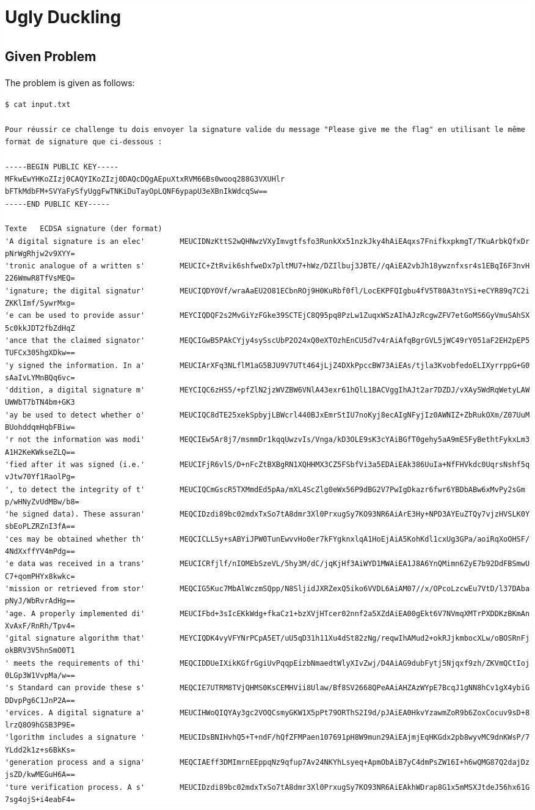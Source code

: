 # Ugly Duckling

## Given Problem

The problem is given as follows:

    $ cat input.txt
    
    Pour réussir ce challenge tu dois envoyer la signature valide du message "Please give me the flag" en utilisant le même format de signature que ci-dessous :
    
    -----BEGIN PUBLIC KEY-----
    MFkwEwYHKoZIzj0CAQYIKoZIzj0DAQcDQgAEpuXtxRVM66Bs0wooq288G3VXUHlr
    bFTkMdbFM+SVYaFySfyUggFwTNKiDuTayOpLQNF6ypapU3eXBnIkWdcqSw==
    -----END PUBLIC KEY-----
    
    Texte   ECDSA signature (der format)
    'A digital signature is an elec'        MEUCIDNzKttS2wQHNwzVXyImvgtfsfo3RunkXx51nzkJky4hAiEAqxs7FnifkxpkmgT/TKuArbkQfxDrpNrWgRhjw2v9XYY=
    'tronic analogue of a written s'        MEUCIC+ZtRvik6shfweDx7pltMU7+hWz/DZIlbuj3JBTE//qAiEA2vbJh18ywznfxsr4s1EBqI6F3nvH226WmwR8TfVsMEQ=
    'ignature; the digital signatur'        MEUCIQDYOVf/wraAaEU2O81ECbnROj9H0KuRbf0fl/LocEKPFQIgbu4fV5T80A3tnYSi+eCYR89q7C2iZKKlImf/SywrMxg=
    'e can be used to provide assur'        MEYCIQDQF2s2MvGiYzFGke39SCTEjC8Q95pq8PzLw1ZuqxWSzAIhAJzRcgwZFV7etGoMS6GyVmuSAhSX5c0kkJDT2fbZdHqZ
    'ance that the claimed signator'        MEQCIGwB5PAkCYjy4sySscUbP2O24xQ0eXTOzhEnCU5d7v4rAiAfqBgrGVL5jWC49rY051aF2EH2pEP5TUFCx305hgXDkw==
    'y signed the information. In a'        MEUCIArXFq3NLflM1aG5BJU9V7UTt464jLjZ4DXkPpccBW73AiEAs/tjla3KvobfedoELIXyrrppG+G0sAaIvLYMnBQq6vc=
    'ddition, a digital signature m'        MEYCIQC6zHS5/+pfZlN2jzWVZBW6VNlA43exr61hQlL1BACVggIhAJt2ar7DZDJ/vXAy5WdRqWetyLAWUWWbT7bTN4bm+GK3
    'ay be used to detect whether o'        MEUCIQC8dTE25xekSpbyjLBWcrl440BJxEmrStIU7noKyj8ecAIgNFyjIz0AWNIZ+ZbRukOXm/Z07UuMBUohddqmHqbFBiw=
    'r not the information was modi'        MEQCIEw5Ar8j7/msmmDr1kqqUwzvIs/Vnga/kD3OLE9sK3cYAiBGfT0gehy5aA9mE5FyBethtFykxLm3A1H2KeKWkseZLQ==
    'fied after it was signed (i.e.'        MEUCIFjR6vlS/D+nFcZtBXBgRN1XQHHMX3CZ5FSbfVi3a5EDAiEAk386UuIa+NfFHVkdc0UqrsNshf5qvJtw70Yf1RaolPg=
    ', to detect the integrity of t'        MEUCIQCmGscR5TXMmdEd5pAa/mXL4ScZlg0eWx56P9dBG2V7PwIgDkazr6fwr6YBDbABw6xMvPy2sGmp/wHNyZvUdMBw/b8=
    'he signed data). These assuran'        MEQCIDzdi89bc02mdxTxSo7tA8dmr3Xl0PrxugSy7KO93NR6AiArE3Hy+NPD3AYEuZTQy7vjzHVSLK0YsbEoPLZRZnI3fA==
    'ces may be obtained whether th'        MEQCICLL5y+sABYiJPW0TunEwvvHo0er7kFYgknxlqA1HoEjAiA5KohKdl1cxUg3GPa/aoiRqXoOHSF/4NdXxffYV4mPdg==
    'e data was received in a trans'        MEUCICRfjlf/nIOMEbSzeVL/5hy3M/dC/jqKjHf3AiWYD1MWAiEA1J8A6YnQMimn6ZyE7b92DdFBSmwUC7+qomPHYx8kwkc=
    'mission or retrieved from stor'        MEQCIG5Kuc7MbAlWczmSQpp/N8SljidJXRZexQ5iko6VVDL6AiAM07//x/OPcoLzcwEu7VtD/l37DAbapNyJ/WbRvrAdHg==
    'age. A properly implemented di'        MEUCIFbd+3sIcEKkWdg+fkaCz1+bzXVjHTcer02nnf2a5XZdAiEA00gEkt6V7NVmqXMTrPXDDKzBKmAnXvAxF/RnRh/Tpv4=
    'gital signature algorithm that'        MEYCIQDK4vyVFYNrPCpA5ET/uU5qD31h11Xu4dSt82zNg/reqwIhAMud2+okRJjkmbocXLw/oBOSRnFjokBRV3V5hnSmO0T1
    ' meets the requirements of thi'        MEQCIDDUeIXikKGfrGgiUvPqqpEizbNmaedtWlyXIvZwj/D4AiAG9dubFytj5Njqxf9zh/ZKVmQCtIoj0LGp3W1VvpMa/w==
    's Standard can provide these s'        MEQCIE7UTRM8TVjQHMS0KsCEMHVii8Ulaw/Bf8SV2668QPeAAiAHZAzWYpE7BcqJ1gNN8hCv1gX4ybiGDDvpPg6C1JnP2A==
    'ervices. A digital signature a'        MEUCIHWoQIQYAy3gc2VOQCsmyGKW1X5pPt79ORThS2I9d/pJAiEA0HkvYzawmZoR9b6ZoxCocuv9sD+8lrzQ8O9hGSB3P9E=
    'lgorithm includes a signature '        MEUCIDsBNIHvhQ5+T+ndF/hQfZFMPaen107691pH8W9mun29AiEAjmjEqHKGdx2pb8wyvMC9dnKWsP/7YLdd2k1z+s6BkKs=
    'generation process and a signa'        MEQCIAEff3DMImrnEEppqNz9qfup7Av24NKYhLsyeq+ApmObAiB7yC4dmPsZW16I+h6wQMG87Q2dajDzjsZD/kwMEGuH6A==
    'ture verification process. A s'        MEUCIDzdi89bc02mdxTxSo7tA8dmr3Xl0PrxugSy7KO93NR6AiEAkhWDrap8G1x5mMSXJtdeJ56hx61G7sg4ojS+i4eabF4=